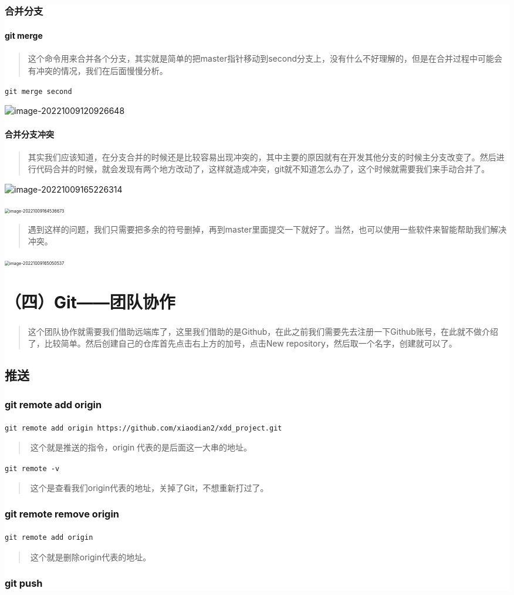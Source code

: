 ### 合并分支

#### git merge

> ​		这个命令用来合并各个分支，其实就是简单的把master指针移动到second分支上，没有什么不好理解的，但是在合并过程中可能会有冲突的情况，我们在后面慢慢分析。

```shell
git merge second
```

![image-20221009120926648](E:\照片\3-4.png)

#### 合并分支冲突

> ​		其实我们应该知道，在分支合并的时候还是比较容易出现冲突的，其中主要的原因就有在开发其他分支的时候主分支改变了。然后进行代码合并的时候，就会发现有两个地方改动了，这样就造成冲突，git就不知道怎么办了，这个时候就需要我们来手动合并了。

![image-20221009165226314](E:\照片\3-5.png)

<img src="E:\照片\3-6.png" alt="image-20221009164536673" style="zoom:50%;" />

> ​		遇到这样的问题，我们只需要把多余的符号删掉，再到master里面提交一下就好了。当然，也可以使用一些软件来智能帮助我们解决冲突。

<img src="E:\照片\3-7.png" alt="image-20221009165050537" style="zoom:50%;" />

# （四）Git——团队协作

> ​		这个团队协作就需要我们借助远端库了，这里我们借助的是Github，在此之前我们需要先去注册一下Github账号，在此就不做介绍了，比较简单。然后创建自己的仓库首先点击右上方的加号，点击New repository，然后取一个名字，创建就可以了。

## 推送

### git remote add origin

```shell
git remote add origin https://github.com/xiaodian2/xdd_project.git
```

> ​		这个就是推送的指令，origin 代表的是后面这一大串的地址。

```shell
git remote -v
```

> ​		这个是查看我们origin代表的地址，关掉了Git，不想重新打过了。

### git remote remove origin

```shell
git remote add origin
```

> ​		这个就是删除origin代表的地址。

### git push
